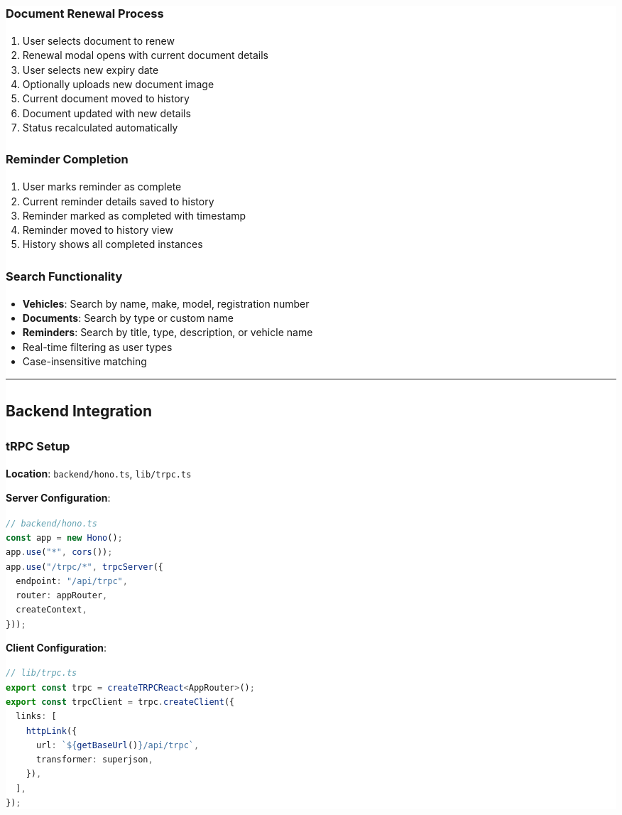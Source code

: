 ### Document Renewal Process
1. User selects document to renew
2. Renewal modal opens with current document details
3. User selects new expiry date
4. Optionally uploads new document image
5. Current document moved to history
6. Document updated with new details
7. Status recalculated automatically

### Reminder Completion
1. User marks reminder as complete
2. Current reminder details saved to history
3. Reminder marked as completed with timestamp
4. Reminder moved to history view
5. History shows all completed instances

### Search Functionality
- **Vehicles**: Search by name, make, model, registration number
- **Documents**: Search by type or custom name
- **Reminders**: Search by title, type, description, or vehicle name
- Real-time filtering as user types
- Case-insensitive matching

---

## Backend Integration

### tRPC Setup
**Location**: `backend/hono.ts`, `lib/trpc.ts`

**Server Configuration**:
```typescript
// backend/hono.ts
const app = new Hono();
app.use("*", cors());
app.use("/trpc/*", trpcServer({
  endpoint: "/api/trpc",
  router: appRouter,
  createContext,
}));
```

**Client Configuration**:
```typescript
// lib/trpc.ts
export const trpc = createTRPCReact<AppRouter>();
export const trpcClient = trpc.createClient({
  links: [
    httpLink({
      url: `${getBaseUrl()}/api/trpc`,
      transformer: superjson,
    }),
  ],
});
```
